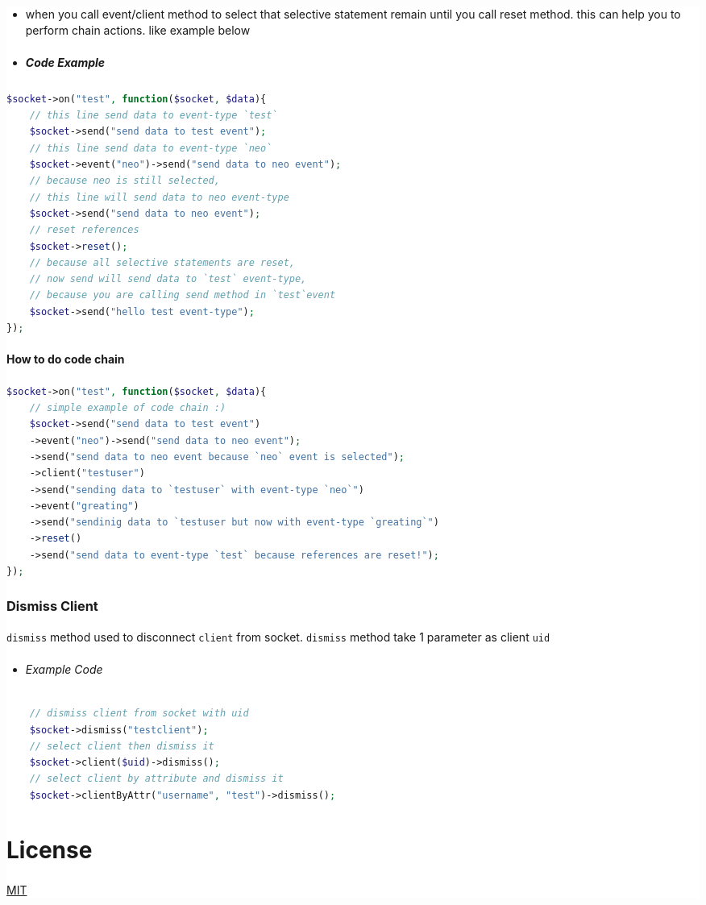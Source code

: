 - when you call event/client method to select that selective statement remain until you call reset method. this can help you to perform chain actions. like example below

- ##### Code Example
```php
$socket->on("test", function($socket, $data){
	// this line send data to event-type `test`
	$socket->send("send data to test event");
	// this line send data to event-type `neo`
	$socket->event("neo")->send("send data to neo event");
	// because neo is still selected,
	// this line will send data to neo event-type
	$socket->send("send data to neo event");
	// reset references
	$socket->reset();
	// because all selective statements are reset,
	// now send will send data to `test` event-type,
	// because you are calling send method in `test`event
	$socket->send("hello test event-type");
});
```
 #### How to do code chain 
```php
$socket->on("test", function($socket, $data){
	// simple example of code chain :)
	$socket->send("send data to test event")
	->event("neo")->send("send data to neo event");
	->send("send data to neo event because `neo` event is selected");
	->client("testuser")
	->send("sending data to `testuser` with event-type `neo`")
	->event("greating")
	->send("sendinig data to `testuser but now with event-type `greating`")
	->reset()
	->send("send data to event-type `test` because references are reset!");
});
```
### Dismiss Client

`dismiss` method used to disconnect `client` from socket.
`dismiss` method take 1 parameter as client `uid`

- ###### Example Code
```php
	// dismiss client from socket with uid
	$socket->dismiss("testclient");
	// select client then dismiss it
	$socket->client($uid)->dismiss();
	// select client by attribute and dismiss it
	$socket->clientByAttr("username", "test")->dismiss();
```
# License
[MIT](https://choosealicense.com/licenses/mit/)